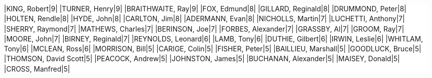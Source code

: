 |KING, Robert|9|
|TURNER, Henry|9|
|BRAITHWAITE, Ray|9|
|FOX, Edmund|8|
|GILLARD, Reginald|8|
|DRUMMOND, Peter|8|
|HOLTEN, Rendle|8|
|HYDE, John|8|
|CARLTON, Jim|8|
|ADERMANN, Evan|8|
|NICHOLLS, Martin|7|
|LUCHETTI, Anthony|7|
|SHERRY, Raymond|7|
|MATHEWS, Charles|7|
|BERINSON, Joe|7|
|FORBES, Alexander|7|
|GRASSBY, Al|7|
|GROOM, Ray|7|
|MOORE, John|7|
|BIRNEY, Reginald|7|
|REYNOLDS, Leonard|6|
|LAMB, Tony|6|
|DUTHIE, Gilbert|6|
|IRWIN, Leslie|6|
|WHITLAM, Tony|6|
|MCLEAN, Ross|6|
|MORRISON, Bill|5|
|CARIGE, Colin|5|
|FISHER, Peter|5|
|BAILLIEU, Marshall|5|
|GOODLUCK, Bruce|5|
|THOMSON, David Scott|5|
|PEACOCK, Andrew|5|
|JOHNSTON, James|5|
|BUCHANAN, Alexander|5|
|MAISEY, Donald|5|
|CROSS, Manfred|5|